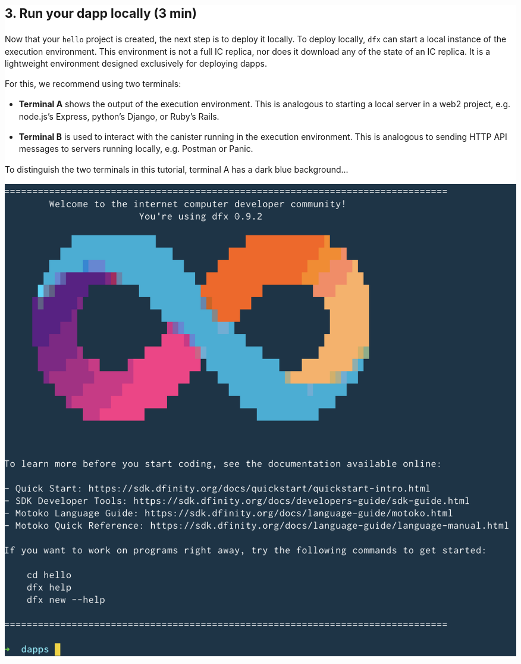 ## 3. Run your dapp locally (3 min)

Now that your `hello` project is created, the next step is to deploy it locally. To deploy locally, `dfx` can start a local instance of the execution environment. This environment is not a full IC replica, nor does it download any of the state of an IC replica. It is a lightweight environment designed exclusively for deploying dapps.

For this, we recommend using two terminals:

-   **Terminal A** shows the output of the execution environment. This is analogous to starting a local server in a web2 project, e.g. node.js’s Express, python’s Django, or Ruby’s Rails.

-   **Terminal B** is used to interact with the canister running in the execution environment. This is analogous to sending HTTP API messages to servers running locally, e.g. Postman or Panic.

To distinguish the two terminals in this tutorial, terminal A has a dark blue background...

![dfx new](_attachments/dfx-new-hello-2.png)
